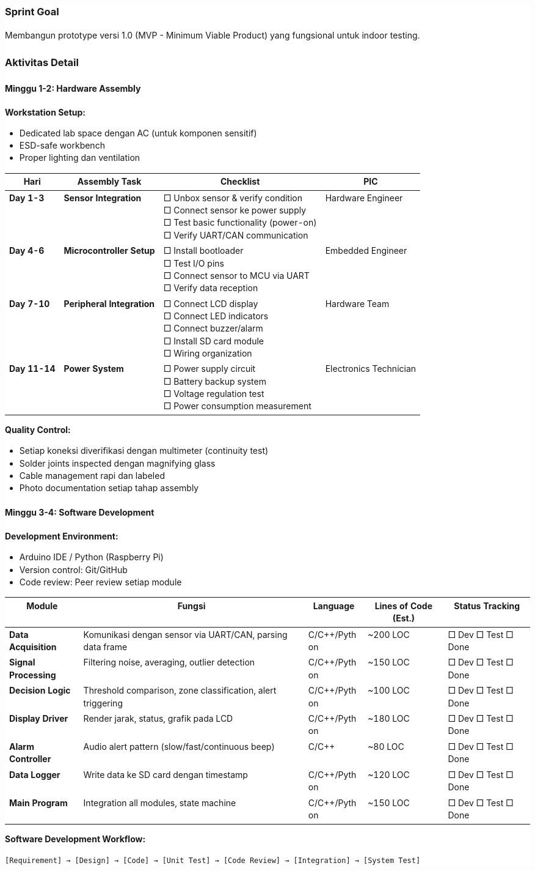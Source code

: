 ### Sprint Goal
Membangun prototype versi 1.0 (MVP - Minimum Viable Product) yang fungsional untuk indoor testing.

### Aktivitas Detail

#### Minggu 1-2: Hardware Assembly

**Workstation Setup:**
- Dedicated lab space dengan AC (untuk komponen sensitif)
- ESD-safe workbench
- Proper lighting dan ventilation

| Hari | Assembly Task | Checklist | PIC |
|------|---------------|-----------|-----|
| **Day 1-3** | **Sensor Integration** | □ Unbox sensor & verify condition<br>□ Connect sensor ke power supply<br>□ Test basic functionality (power-on)<br>□ Verify UART/CAN communication | Hardware Engineer |
| **Day 4-6** | **Microcontroller Setup** | □ Install bootloader<br>□ Test I/O pins<br>□ Connect sensor to MCU via UART<br>□ Verify data reception | Embedded Engineer |
| **Day 7-10** | **Peripheral Integration** | □ Connect LCD display<br>□ Connect LED indicators<br>□ Connect buzzer/alarm<br>□ Install SD card module<br>□ Wiring organization | Hardware Team |
| **Day 11-14** | **Power System** | □ Power supply circuit<br>□ Battery backup system<br>□ Voltage regulation test<br>□ Power consumption measurement | Electronics Technician |

**Quality Control:**
- Setiap koneksi diverifikasi dengan multimeter (continuity test)
- Solder joints inspected dengan magnifying glass
- Cable management rapi dan labeled
- Photo documentation setiap tahap assembly

#### Minggu 3-4: Software Development

**Development Environment:**
- Arduino IDE / Python (Raspberry Pi)
- Version control: Git/GitHub
- Code review: Peer review setiap module

| Module | Fungsi | Language | Lines of Code (Est.) | Status Tracking |
|--------|--------|----------|----------------------|-----------------|
| **Data Acquisition** | Komunikasi dengan sensor via UART/CAN, parsing data frame | C/C++/Python | ~200 LOC | □ Dev □ Test □ Done |
| **Signal Processing** | Filtering noise, averaging, outlier detection | C/C++/Python | ~150 LOC | □ Dev □ Test □ Done |
| **Decision Logic** | Threshold comparison, zone classification, alert triggering | C/C++/Python | ~100 LOC | □ Dev □ Test □ Done |
| **Display Driver** | Render jarak, status, grafik pada LCD | C/C++/Python | ~180 LOC | □ Dev □ Test □ Done |
| **Alarm Controller** | Audio alert pattern (slow/fast/continuous beep) | C/C++ | ~80 LOC | □ Dev □ Test □ Done |
| **Data Logger** | Write data ke SD card dengan timestamp | C/C++/Python | ~120 LOC | □ Dev □ Test □ Done |
| **Main Program** | Integration all modules, state machine | C/C++/Python | ~150 LOC | □ Dev □ Test □ Done |

**Software Development Workflow:**
```
[Requirement] → [Design] → [Code] → [Unit Test] → [Code Review] → [Integration] → [System Test]
```
